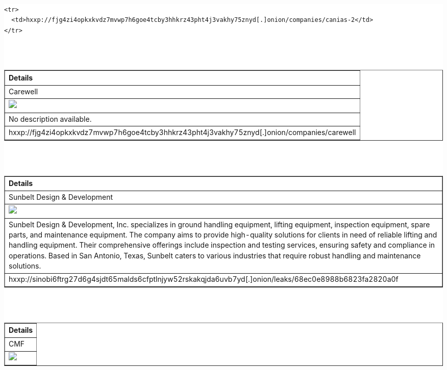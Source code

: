     <tr>
      <td>hxxp://fjg4zi4opkxkvdz7mvwp7h6goe4tcby3hhkrz43pht4j3vakhy75znyd[.]onion/companies/canias-2</td>
    </tr>
  </tbody>
</table><br><br><table border="1" class="stocktable" id="table1">
  <thead>
    <tr style="text-align: left;">
      <th>Details</th>
    </tr>
  </thead>
  <tbody>
    <tr>
      <td>Carewell</td>
    </tr>
    <tr>
      <td><img src="https://images.ransomware.live/victims/8fbae98e45a1274b4d391772ea5d217e.png" width="200"></td>
    </tr>
    <tr>
      <td>No description available.</td>
    </tr>
    <tr>
      <td>hxxp://fjg4zi4opkxkvdz7mvwp7h6goe4tcby3hhkrz43pht4j3vakhy75znyd[.]onion/companies/carewell</td>
    </tr>
  </tbody>
</table><br><br><table border="1" class="stocktable" id="table1">
  <thead>
    <tr style="text-align: left;">
      <th>Details</th>
    </tr>
  </thead>
  <tbody>
    <tr>
      <td>Sunbelt Design & Development</td>
    </tr>
    <tr>
      <td><img src="https://images.ransomware.live/victims/c5a4920b2775ec1dfe8a6d187384f956.png" width="200"></td>
    </tr>
    <tr>
      <td>Sunbelt Design & Development, Inc. specializes in ground handling equipment, lifting equipment, inspection equipment, spare parts, and maintenance equipment. The company aims to provide high-quality solutions for clients in need of reliable lifting and handling equipment. Their comprehensive offerings include inspection and testing services, ensuring safety and compliance in operations. Based in San Antonio, Texas, Sunbelt caters to various industries that require robust handling and maintenance solutions.</td>
    </tr>
    <tr>
      <td>hxxp://sinobi6ftrg27d6g4sjdt65malds6cfptlnjyw52rskakqjda6uvb7yd[.]onion/leaks/68ec0e8988b6823fa2820a0f</td>
    </tr>
  </tbody>
</table><br><br><table border="1" class="stocktable" id="table1">
  <thead>
    <tr style="text-align: left;">
      <th>Details</th>
    </tr>
  </thead>
  <tbody>
    <tr>
      <td>CMF</td>
    </tr>
    <tr>
      <td><img src="https://images.ransomware.live/victims/54d1c3f500d6d81656e345592769fbae.png" width="200"></td>